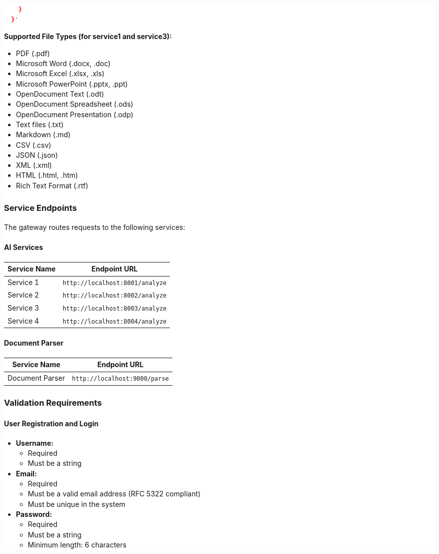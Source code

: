```bash
    }
  }'
```

**Supported File Types (for service1 and service3):**
- PDF (.pdf)
- Microsoft Word (.docx, .doc)
- Microsoft Excel (.xlsx, .xls)
- Microsoft PowerPoint (.pptx, .ppt)
- OpenDocument Text (.odt)
- OpenDocument Spreadsheet (.ods)
- OpenDocument Presentation (.odp)
- Text files (.txt)
- Markdown (.md)
- CSV (.csv)
- JSON (.json)
- XML (.xml)
- HTML (.html, .htm)
- Rich Text Format (.rtf)

### Service Endpoints

The gateway routes requests to the following services:

#### AI Services
| Service Name | Endpoint URL |
|--------------|--------------|
| Service 1    | `http://localhost:8001/analyze` |
| Service 2    | `http://localhost:8002/analyze` |
| Service 3    | `http://localhost:8003/analyze` |
| Service 4    | `http://localhost:8004/analyze` |

#### Document Parser
| Service Name | Endpoint URL |
|--------------|--------------|
| Document Parser | `http://localhost:9000/parse` |

### Validation Requirements

#### User Registration and Login
- **Username:**
  - Required
  - Must be a string
- **Email:**
  - Required
  - Must be a valid email address (RFC 5322 compliant)
  - Must be unique in the system
- **Password:**
  - Required
  - Must be a string
  - Minimum length: 6 characters
